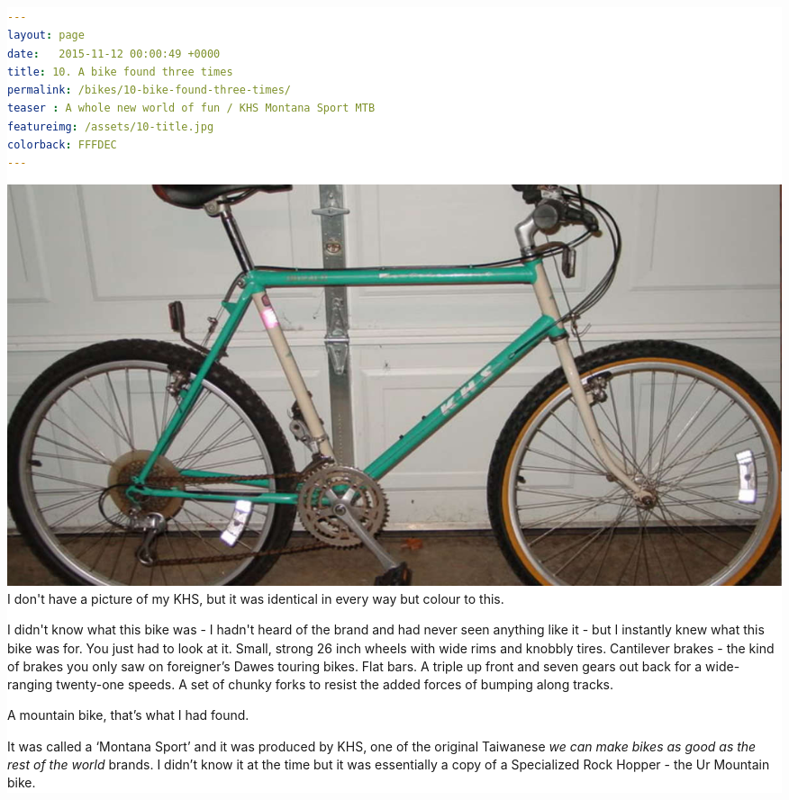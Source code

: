```yaml
---
layout: page
date:   2015-11-12 00:00:49 +0000
title: 10. A bike found three times
permalink: /bikes/10-bike-found-three-times/
teaser : A whole new world of fun / KHS Montana Sport MTB
featureimg: /assets/10-title.jpg
colorback: FFFDEC
---
```




<div class="feature-image">
<img src="/assets/10-title.jpg"><br />
<span class="caption">I don't have a picture of my KHS, but it was identical in every way but colour to this.</span>
</div>

I didn't know what this bike was - I hadn't heard of the brand and had never seen anything like it - but I instantly knew what this bike was for. You just had to look at it. Small, strong 26 inch wheels with wide rims and knobbly tires. Cantilever brakes - the kind of brakes you only saw on foreigner’s Dawes touring bikes. Flat bars. A triple up front and seven gears out back for a wide-ranging twenty-one speeds. A set of chunky forks to resist the added forces of bumping along tracks.

A mountain bike, that’s what I had found.

It was called a ‘Montana Sport’ and it was produced by KHS, one of the original Taiwanese _we can make bikes as good as the rest of the world_ brands. I didn’t know it at the time but it was essentially a copy of a Specialized Rock Hopper - the Ur Mountain bike.
